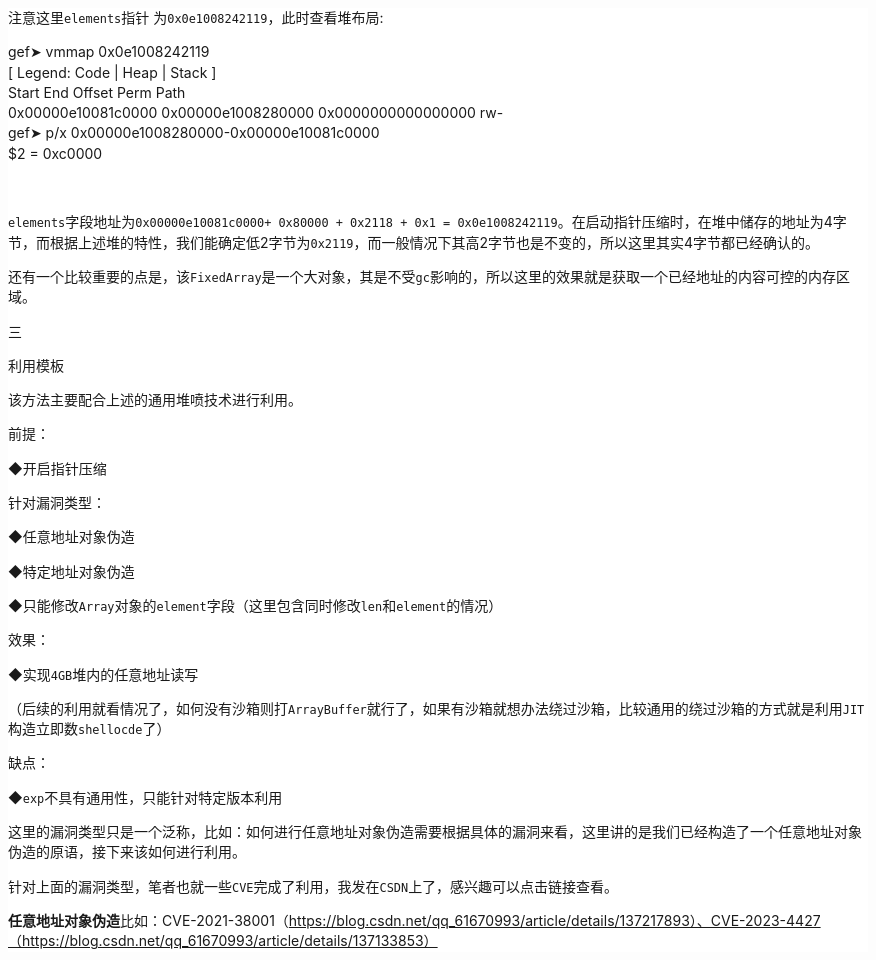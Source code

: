 注意这里`elements`指针 为`0x0e1008242119`，此时查看堆布局:

  

gef➤  vmmap 0x0e1008242119  
[ Legend:  Code | Heap | Stack ]  
Start              End                Offset             Perm Path  
0x00000e10081c0000 0x00000e1008280000 0x0000000000000000 rw-  
gef➤  p/x 0x00000e1008280000-0x00000e10081c0000  
$2 = 0xc0000  

`   `

`elements`字段地址为`0x00000e10081c0000+ 0x80000 + 0x2118 + 0x1 = 0x0e1008242119`。在启动指针压缩时，在堆中储存的地址为4字节，而根据上述堆的特性，我们能确定低2字节为`0x2119`，而一般情况下其高2字节也是不变的，所以这里其实4字节都已经确认的。  
  
还有一个比较重要的点是，该`FixedArray`是一个大对象，其是不受`gc`影响的，所以这里的效果就是获取一个已经地址的内容可控的内存区域。

  

  

三  

  

利用模板

  

该方法主要配合上述的通用堆喷技术进行利用。

  

前提：

◆开启指针压缩

  

针对漏洞类型：

◆任意地址对象伪造  

◆特定地址对象伪造

◆只能修改`Array`对象的`element`字段（这里包含同时修改`len`和`element`的情况）

  

效果：

◆实现`4GB`堆内的任意地址读写  

（后续的利用就看情况了，如何没有沙箱则打`ArrayBuffer`就行了，如果有沙箱就想办法绕过沙箱，比较通用的绕过沙箱的方式就是利用`JIT`构造立即数`shellocde`了）

  

缺点：

◆`exp`不具有通用性，只能针对特定版本利用  

这里的漏洞类型只是一个泛称，比如：如何进行任意地址对象伪造需要根据具体的漏洞来看，这里讲的是我们已经构造了一个任意地址对象伪造的原语，接下来该如何进行利用。  
  
针对上面的漏洞类型，笔者也就一些`CVE`完成了利用，我发在`CSDN`上了，感兴趣可以点击链接查看。  
  
**任意地址对象伪造**比如：CVE-2021-38001（https://blog.csdn.net/qq_61670993/article/details/137217893）、CVE-2023-4427（https://blog.csdn.net/qq_61670993/article/details/137133853）

